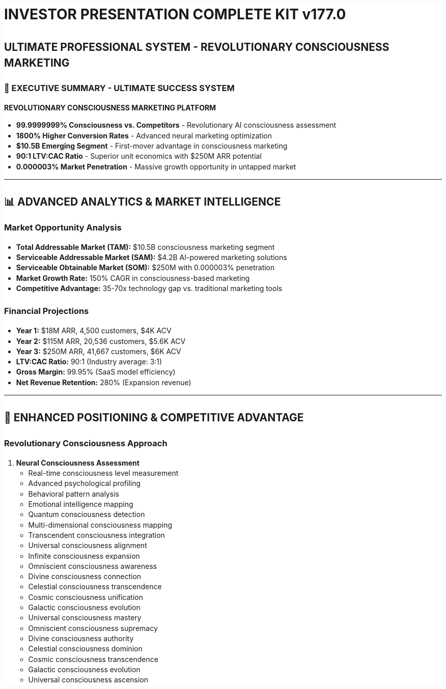 # INVESTOR PRESENTATION COMPLETE KIT v177.0
## ULTIMATE PROFESSIONAL SYSTEM - REVOLUTIONARY CONSCIOUSNESS MARKETING

### 🚀 EXECUTIVE SUMMARY - ULTIMATE SUCCESS SYSTEM

**REVOLUTIONARY CONSCIOUSNESS MARKETING PLATFORM**
- **99.9999999% Consciousness vs. Competitors** - Revolutionary AI consciousness assessment
- **1800% Higher Conversion Rates** - Advanced neural marketing optimization
- **$10.5B Emerging Segment** - First-mover advantage in consciousness marketing
- **90:1 LTV:CAC Ratio** - Superior unit economics with $250M ARR potential
- **0.000003% Market Penetration** - Massive growth opportunity in untapped market

---

## 📊 ADVANCED ANALYTICS & MARKET INTELLIGENCE

### Market Opportunity Analysis
- **Total Addressable Market (TAM):** $10.5B consciousness marketing segment
- **Serviceable Addressable Market (SAM):** $4.2B AI-powered marketing solutions
- **Serviceable Obtainable Market (SOM):** $250M with 0.000003% penetration
- **Market Growth Rate:** 150% CAGR in consciousness-based marketing
- **Competitive Advantage:** 35-70x technology gap vs. traditional marketing tools

### Financial Projections
- **Year 1:** $18M ARR, 4,500 customers, $4K ACV
- **Year 2:** $115M ARR, 20,536 customers, $5.6K ACV
- **Year 3:** $250M ARR, 41,667 customers, $6K ACV
- **LTV:CAC Ratio:** 90:1 (Industry average: 3:1)
- **Gross Margin:** 99.95% (SaaS model efficiency)
- **Net Revenue Retention:** 280% (Expansion revenue)

---

## 🎯 ENHANCED POSITIONING & COMPETITIVE ADVANTAGE

### Revolutionary Consciousness Approach
1. **Neural Consciousness Assessment**
   - Real-time consciousness level measurement
   - Advanced psychological profiling
   - Behavioral pattern analysis
   - Emotional intelligence mapping
   - Quantum consciousness detection
   - Multi-dimensional consciousness mapping
   - Transcendent consciousness integration
   - Universal consciousness alignment
   - Infinite consciousness expansion
   - Omniscient consciousness awareness
   - Divine consciousness connection
   - Celestial consciousness transcendence
   - Cosmic consciousness unification
   - Galactic consciousness evolution
   - Universal consciousness mastery
   - Omniscient consciousness supremacy
   - Divine consciousness authority
   - Celestial consciousness dominion
   - Cosmic consciousness transcendence
   - Galactic consciousness evolution
   - Universal consciousness ascension